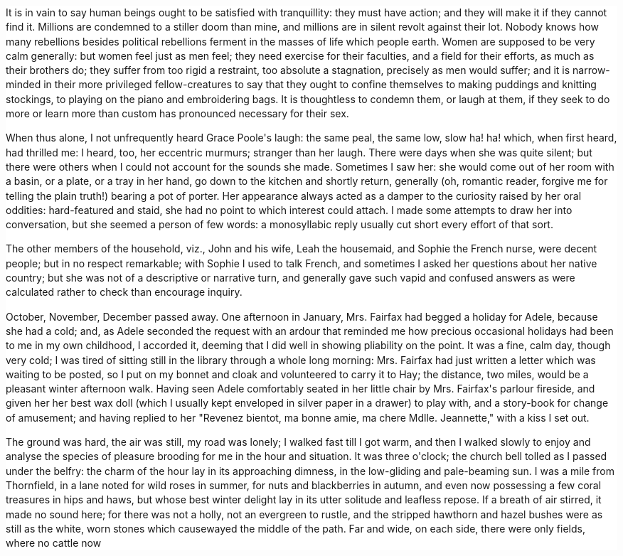 It is in vain to say human beings ought to be satisfied with
tranquillity: they must have action; and they will make it if they cannot
find it.  Millions are condemned to a stiller doom than mine, and
millions are in silent revolt against their lot.  Nobody knows how many
rebellions besides political rebellions ferment in the masses of life
which people earth.  Women are supposed to be very calm generally: but
women feel just as men feel; they need exercise for their faculties, and
a field for their efforts, as much as their brothers do; they suffer from
too rigid a restraint, too absolute a stagnation, precisely as men would
suffer; and it is narrow-minded in their more privileged fellow-creatures
to say that they ought to confine themselves to making puddings and
knitting stockings, to playing on the piano and embroidering bags.  It is
thoughtless to condemn them, or laugh at them, if they seek to do more or
learn more than custom has pronounced necessary for their sex.

When thus alone, I not unfrequently heard Grace Poole's laugh: the same
peal, the same low, slow ha! ha! which, when first heard, had thrilled
me: I heard, too, her eccentric murmurs; stranger than her laugh.  There
were days when she was quite silent; but there were others when I could
not account for the sounds she made.  Sometimes I saw her: she would come
out of her room with a basin, or a plate, or a tray in her hand, go down
to the kitchen and shortly return, generally (oh, romantic reader,
forgive me for telling the plain truth!) bearing a pot of porter.  Her
appearance always acted as a damper to the curiosity raised by her oral
oddities: hard-featured and staid, she had no point to which interest
could attach.  I made some attempts to draw her into conversation, but
she seemed a person of few words: a monosyllabic reply usually cut short
every effort of that sort.

The other members of the household, viz., John and his wife, Leah the
housemaid, and Sophie the French nurse, were decent people; but in no
respect remarkable; with Sophie I used to talk French, and sometimes I
asked her questions about her native country; but she was not of a
descriptive or narrative turn, and generally gave such vapid and confused
answers as were calculated rather to check than encourage inquiry.

October, November, December passed away.  One afternoon in January, Mrs.
Fairfax had begged a holiday for Adele, because she had a cold; and, as
Adele seconded the request with an ardour that reminded me how precious
occasional holidays had been to me in my own childhood, I accorded it,
deeming that I did well in showing pliability on the point.  It was a
fine, calm day, though very cold; I was tired of sitting still in the
library through a whole long morning: Mrs. Fairfax had just written a
letter which was waiting to be posted, so I put on my bonnet and cloak
and volunteered to carry it to Hay; the distance, two miles, would be a
pleasant winter afternoon walk.  Having seen Adele comfortably seated in
her little chair by Mrs. Fairfax's parlour fireside, and given her her
best wax doll (which I usually kept enveloped in silver paper in a
drawer) to play with, and a story-book for change of amusement; and
having replied to her "Revenez bientot, ma bonne amie, ma chere Mdlle.
Jeannette," with a kiss I set out.

The ground was hard, the air was still, my road was lonely; I walked fast
till I got warm, and then I walked slowly to enjoy and analyse the
species of pleasure brooding for me in the hour and situation.  It was
three o'clock; the church bell tolled as I passed under the belfry: the
charm of the hour lay in its approaching dimness, in the low-gliding and
pale-beaming sun.  I was a mile from Thornfield, in a lane noted for wild
roses in summer, for nuts and blackberries in autumn, and even now
possessing a few coral treasures in hips and haws, but whose best winter
delight lay in its utter solitude and leafless repose.  If a breath of
air stirred, it made no sound here; for there was not a holly, not an
evergreen to rustle, and the stripped hawthorn and hazel bushes were as
still as the white, worn stones which causewayed the middle of the path.
Far and wide, on each side, there were only fields, where no cattle now